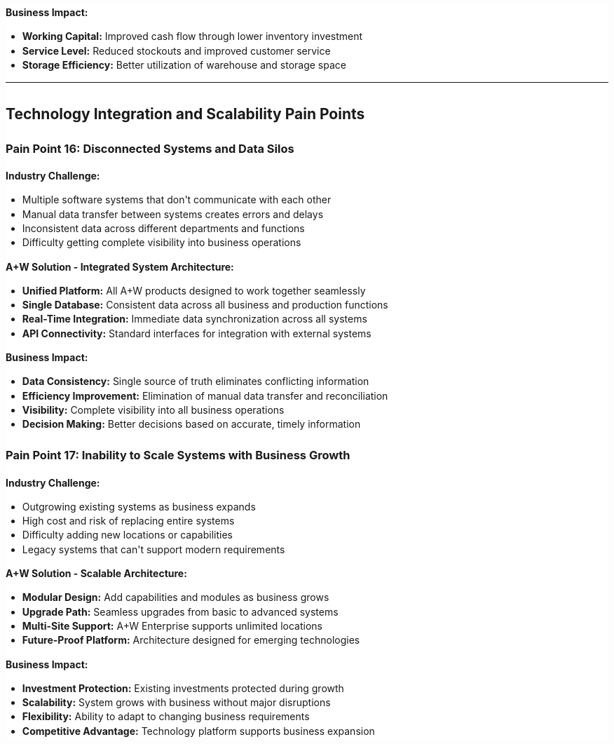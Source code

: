 **Business Impact:**

* **Working Capital:** Improved cash flow through lower inventory investment
* **Service Level:** Reduced stockouts and improved customer service
* **Storage Efficiency:** Better utilization of warehouse and storage space

***

## Technology Integration and Scalability Pain Points

### Pain Point 16: Disconnected Systems and Data Silos

**Industry Challenge:**

* Multiple software systems that don't communicate with each other
* Manual data transfer between systems creates errors and delays
* Inconsistent data across different departments and functions
* Difficulty getting complete visibility into business operations

**A+W Solution - Integrated System Architecture:**

* **Unified Platform:** All A+W products designed to work together seamlessly
* **Single Database:** Consistent data across all business and production functions
* **Real-Time Integration:** Immediate data synchronization across all systems
* **API Connectivity:** Standard interfaces for integration with external systems

**Business Impact:**

* **Data Consistency:** Single source of truth eliminates conflicting information
* **Efficiency Improvement:** Elimination of manual data transfer and reconciliation
* **Visibility:** Complete visibility into all business operations
* **Decision Making:** Better decisions based on accurate, timely information

### Pain Point 17: Inability to Scale Systems with Business Growth

**Industry Challenge:**

* Outgrowing existing systems as business expands
* High cost and risk of replacing entire systems
* Difficulty adding new locations or capabilities
* Legacy systems that can't support modern requirements

**A+W Solution - Scalable Architecture:**

* **Modular Design:** Add capabilities and modules as business grows
* **Upgrade Path:** Seamless upgrades from basic to advanced systems
* **Multi-Site Support:** A+W Enterprise supports unlimited locations
* **Future-Proof Platform:** Architecture designed for emerging technologies

**Business Impact:**

* **Investment Protection:** Existing investments protected during growth
* **Scalability:** System grows with business without major disruptions
* **Flexibility:** Ability to adapt to changing business requirements
* **Competitive Advantage:** Technology platform supports business expansion
